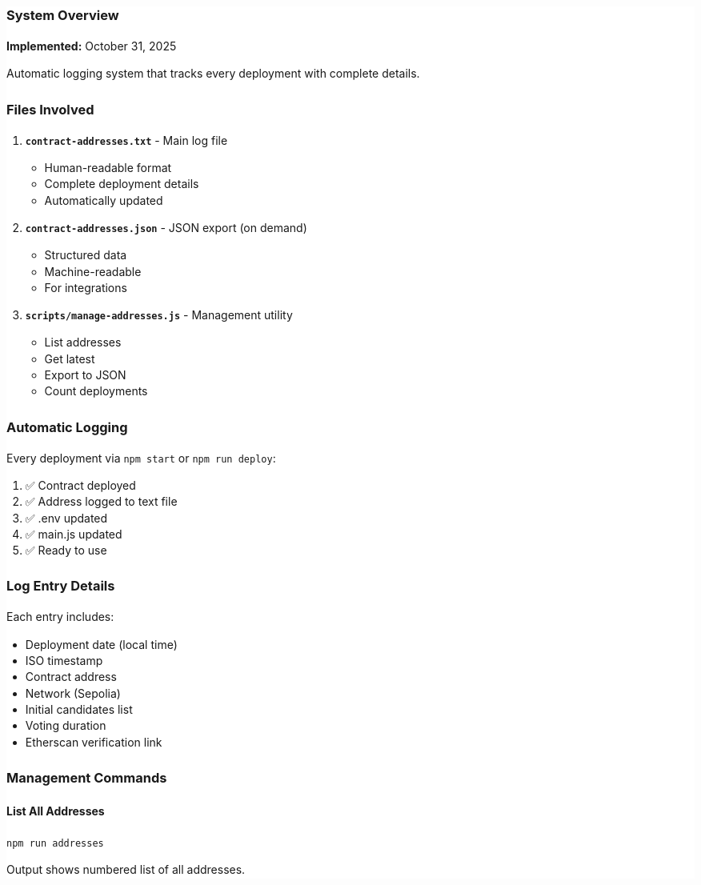 ### System Overview

**Implemented:** October 31, 2025

Automatic logging system that tracks every deployment with complete details.

### Files Involved

1. **`contract-addresses.txt`** - Main log file
   - Human-readable format
   - Complete deployment details
   - Automatically updated

2. **`contract-addresses.json`** - JSON export (on demand)
   - Structured data
   - Machine-readable
   - For integrations

3. **`scripts/manage-addresses.js`** - Management utility
   - List addresses
   - Get latest
   - Export to JSON
   - Count deployments

### Automatic Logging

Every deployment via `npm start` or `npm run deploy`:

1. ✅ Contract deployed
2. ✅ Address logged to text file
3. ✅ .env updated
4. ✅ main.js updated
5. ✅ Ready to use

### Log Entry Details

Each entry includes:
- Deployment date (local time)
- ISO timestamp
- Contract address
- Network (Sepolia)
- Initial candidates list
- Voting duration
- Etherscan verification link

### Management Commands

#### List All Addresses

```bash
npm run addresses
```

Output shows numbered list of all addresses.
